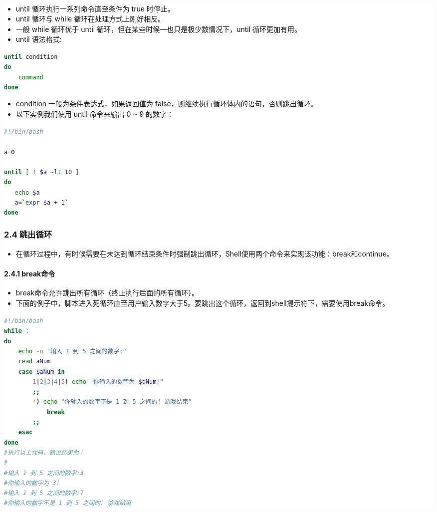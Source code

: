 * until 循环执行一系列命令直至条件为 true 时停止。
* until 循环与 while 循环在处理方式上刚好相反。
* 一般 while 循环优于 until 循环，但在某些时候—也只是极少数情况下，until 循环更加有用。
* until 语法格式:

```sh
until condition
do
    command
done
```

* condition 一般为条件表达式，如果返回值为 false，则继续执行循环体内的语句，否则跳出循环。
* 以下实例我们使用 until 命令来输出 0 ~ 9 的数字：

```sh
#!/bin/bash

a=0

until [ ! $a -lt 10 ]
do
   echo $a
   a=`expr $a + 1`
done
```

### 2.4 跳出循环

* 在循环过程中，有时候需要在未达到循环结束条件时强制跳出循环，Shell使用两个命令来实现该功能：break和continue。

#### 2.4.1 break命令

* break命令允许跳出所有循环（终止执行后面的所有循环）。
* 下面的例子中，脚本进入死循环直至用户输入数字大于5。要跳出这个循环，返回到shell提示符下，需要使用break命令。

```sh
#!/bin/bash
while :
do
    echo -n "输入 1 到 5 之间的数字:"
    read aNum
    case $aNum in
        1|2|3|4|5) echo "你输入的数字为 $aNum!"
        ;;
        *) echo "你输入的数字不是 1 到 5 之间的! 游戏结束"
            break
        ;;
    esac
done
#执行以上代码，输出结果为：
#
#输入 1 到 5 之间的数字:3
#你输入的数字为 3!
#输入 1 到 5 之间的数字:7
#你输入的数字不是 1 到 5 之间的! 游戏结束
```
